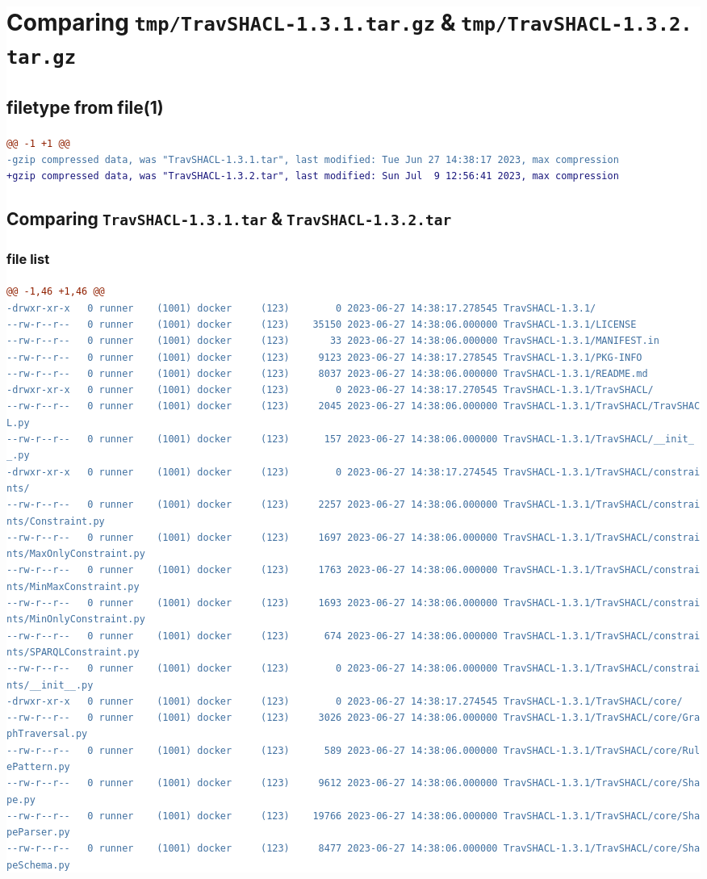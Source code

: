 # Comparing `tmp/TravSHACL-1.3.1.tar.gz` & `tmp/TravSHACL-1.3.2.tar.gz`

## filetype from file(1)

```diff
@@ -1 +1 @@
-gzip compressed data, was "TravSHACL-1.3.1.tar", last modified: Tue Jun 27 14:38:17 2023, max compression
+gzip compressed data, was "TravSHACL-1.3.2.tar", last modified: Sun Jul  9 12:56:41 2023, max compression
```

## Comparing `TravSHACL-1.3.1.tar` & `TravSHACL-1.3.2.tar`

### file list

```diff
@@ -1,46 +1,46 @@
-drwxr-xr-x   0 runner    (1001) docker     (123)        0 2023-06-27 14:38:17.278545 TravSHACL-1.3.1/
--rw-r--r--   0 runner    (1001) docker     (123)    35150 2023-06-27 14:38:06.000000 TravSHACL-1.3.1/LICENSE
--rw-r--r--   0 runner    (1001) docker     (123)       33 2023-06-27 14:38:06.000000 TravSHACL-1.3.1/MANIFEST.in
--rw-r--r--   0 runner    (1001) docker     (123)     9123 2023-06-27 14:38:17.278545 TravSHACL-1.3.1/PKG-INFO
--rw-r--r--   0 runner    (1001) docker     (123)     8037 2023-06-27 14:38:06.000000 TravSHACL-1.3.1/README.md
-drwxr-xr-x   0 runner    (1001) docker     (123)        0 2023-06-27 14:38:17.270545 TravSHACL-1.3.1/TravSHACL/
--rw-r--r--   0 runner    (1001) docker     (123)     2045 2023-06-27 14:38:06.000000 TravSHACL-1.3.1/TravSHACL/TravSHACL.py
--rw-r--r--   0 runner    (1001) docker     (123)      157 2023-06-27 14:38:06.000000 TravSHACL-1.3.1/TravSHACL/__init__.py
-drwxr-xr-x   0 runner    (1001) docker     (123)        0 2023-06-27 14:38:17.274545 TravSHACL-1.3.1/TravSHACL/constraints/
--rw-r--r--   0 runner    (1001) docker     (123)     2257 2023-06-27 14:38:06.000000 TravSHACL-1.3.1/TravSHACL/constraints/Constraint.py
--rw-r--r--   0 runner    (1001) docker     (123)     1697 2023-06-27 14:38:06.000000 TravSHACL-1.3.1/TravSHACL/constraints/MaxOnlyConstraint.py
--rw-r--r--   0 runner    (1001) docker     (123)     1763 2023-06-27 14:38:06.000000 TravSHACL-1.3.1/TravSHACL/constraints/MinMaxConstraint.py
--rw-r--r--   0 runner    (1001) docker     (123)     1693 2023-06-27 14:38:06.000000 TravSHACL-1.3.1/TravSHACL/constraints/MinOnlyConstraint.py
--rw-r--r--   0 runner    (1001) docker     (123)      674 2023-06-27 14:38:06.000000 TravSHACL-1.3.1/TravSHACL/constraints/SPARQLConstraint.py
--rw-r--r--   0 runner    (1001) docker     (123)        0 2023-06-27 14:38:06.000000 TravSHACL-1.3.1/TravSHACL/constraints/__init__.py
-drwxr-xr-x   0 runner    (1001) docker     (123)        0 2023-06-27 14:38:17.274545 TravSHACL-1.3.1/TravSHACL/core/
--rw-r--r--   0 runner    (1001) docker     (123)     3026 2023-06-27 14:38:06.000000 TravSHACL-1.3.1/TravSHACL/core/GraphTraversal.py
--rw-r--r--   0 runner    (1001) docker     (123)      589 2023-06-27 14:38:06.000000 TravSHACL-1.3.1/TravSHACL/core/RulePattern.py
--rw-r--r--   0 runner    (1001) docker     (123)     9612 2023-06-27 14:38:06.000000 TravSHACL-1.3.1/TravSHACL/core/Shape.py
--rw-r--r--   0 runner    (1001) docker     (123)    19766 2023-06-27 14:38:06.000000 TravSHACL-1.3.1/TravSHACL/core/ShapeParser.py
--rw-r--r--   0 runner    (1001) docker     (123)     8477 2023-06-27 14:38:06.000000 TravSHACL-1.3.1/TravSHACL/core/ShapeSchema.py
```